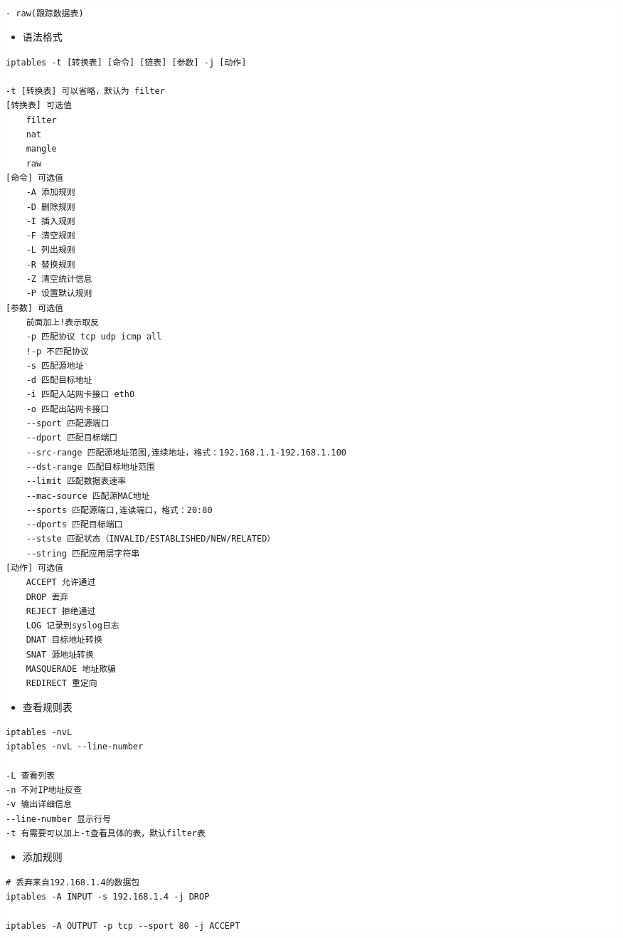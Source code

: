    - raw(跟踪数据表)
- 语法格式
```shell script
iptables -t [转换表] [命令] [链表] [参数] -j [动作]

-t [转换表] 可以省略，默认为 filter
[转换表] 可选值
    filter
    nat
    mangle
    raw
[命令] 可选值
    -A 添加规则
    -D 删除规则
    -I 插入规则
    -F 清空规则
    -L 列出规则
    -R 替换规则
    -Z 清空统计信息
    -P 设置默认规则
[参数] 可选值
    前面加上!表示取反
    -p 匹配协议 tcp udp icmp all
    !-p 不匹配协议
    -s 匹配源地址
    -d 匹配目标地址
    -i 匹配入站网卡接口 eth0
    -o 匹配出站网卡接口
    --sport 匹配源端口
    --dport 匹配目标端口
    --src-range 匹配源地址范围,连续地址，格式：192.168.1.1-192.168.1.100
    --dst-range 匹配目标地址范围
    --limit 匹配数据表速率
    --mac-source 匹配源MAC地址
    --sports 匹配源端口,连读端口，格式：20:80
    --dports 匹配目标端口
    --stste 匹配状态（INVALID/ESTABLISHED/NEW/RELATED）
    --string 匹配应用层字符串
[动作] 可选值
    ACCEPT 允许通过
    DROP 丢弃
    REJECT 拒绝通过
    LOG 记录到syslog日志
    DNAT 目标地址转换
    SNAT 源地址转换
    MASQUERADE 地址欺骗
    REDIRECT 重定向
```
- 查看规则表
```shell script
iptables -nvL
iptables -nvL --line-number

-L 查看列表
-n 不对IP地址反查
-v 输出详细信息
--line-number 显示行号
-t 有需要可以加上-t查看具体的表，默认filter表
```
- 添加规则
```shell script
# 丢弃来自192.168.1.4的数据包
iptables -A INPUT -s 192.168.1.4 -j DROP

iptables -A OUTPUT -p tcp --sport 80 -j ACCEPT
```